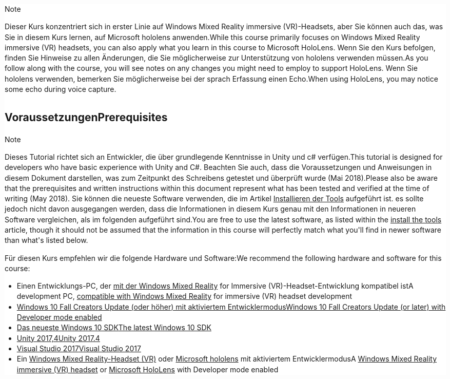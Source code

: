</table>

> [!NOTE]
> <span data-ttu-id="b6956-129">Dieser Kurs konzentriert sich in erster Linie auf Windows Mixed Reality immersive (VR)-Headsets, aber Sie können auch das, was Sie in diesem Kurs lernen, auf Microsoft hololens anwenden.</span><span class="sxs-lookup"><span data-stu-id="b6956-129">While this course primarily focuses on Windows Mixed Reality immersive (VR) headsets, you can also apply what you learn in this course to Microsoft HoloLens.</span></span> <span data-ttu-id="b6956-130">Wenn Sie den Kurs befolgen, finden Sie Hinweise zu allen Änderungen, die Sie möglicherweise zur Unterstützung von hololens verwenden müssen.</span><span class="sxs-lookup"><span data-stu-id="b6956-130">As you follow along with the course, you will see notes on any changes you might need to employ to support HoloLens.</span></span> <span data-ttu-id="b6956-131">Wenn Sie hololens verwenden, bemerken Sie möglicherweise bei der sprach Erfassung einen Echo.</span><span class="sxs-lookup"><span data-stu-id="b6956-131">When using HoloLens, you may notice some echo during voice capture.</span></span>

## <a name="prerequisites"></a><span data-ttu-id="b6956-132">Voraussetzungen</span><span class="sxs-lookup"><span data-stu-id="b6956-132">Prerequisites</span></span>

> [!NOTE]
> <span data-ttu-id="b6956-133">Dieses Tutorial richtet sich an Entwickler, die über grundlegende Kenntnisse in Unity und c# verfügen.</span><span class="sxs-lookup"><span data-stu-id="b6956-133">This tutorial is designed for developers who have basic experience with Unity and C#.</span></span> <span data-ttu-id="b6956-134">Beachten Sie auch, dass die Voraussetzungen und Anweisungen in diesem Dokument darstellen, was zum Zeitpunkt des Schreibens getestet und überprüft wurde (Mai 2018).</span><span class="sxs-lookup"><span data-stu-id="b6956-134">Please also be aware that the prerequisites and written instructions within this document represent what has been tested and verified at the time of writing (May 2018).</span></span> <span data-ttu-id="b6956-135">Sie können die neueste Software verwenden, die im Artikel [Installieren der Tools](../../install-the-tools.md) aufgeführt ist. es sollte jedoch nicht davon ausgegangen werden, dass die Informationen in diesem Kurs genau mit den Informationen in neueren Software vergleichen, als im folgenden aufgeführt sind.</span><span class="sxs-lookup"><span data-stu-id="b6956-135">You are free to use the latest software, as listed within the [install the tools](../../install-the-tools.md) article, though it should not be assumed that the information in this course will perfectly match what you'll find in newer software than what's listed below.</span></span>

<span data-ttu-id="b6956-136">Für diesen Kurs empfehlen wir die folgende Hardware und Software:</span><span class="sxs-lookup"><span data-stu-id="b6956-136">We recommend the following hardware and software for this course:</span></span>

- <span data-ttu-id="b6956-137">Einen Entwicklungs-PC, der [mit der Windows Mixed Reality](https://support.microsoft.com/help/4039260/windows-10-mixed-reality-pc-hardware-guidelines) for Immersive (VR)-Headset-Entwicklung kompatibel ist</span><span class="sxs-lookup"><span data-stu-id="b6956-137">A development PC, [compatible with Windows Mixed Reality](https://support.microsoft.com/help/4039260/windows-10-mixed-reality-pc-hardware-guidelines) for immersive (VR) headset development</span></span>
- [<span data-ttu-id="b6956-138">Windows 10 Fall Creators Update (oder höher) mit aktiviertem Entwicklermodus</span><span class="sxs-lookup"><span data-stu-id="b6956-138">Windows 10 Fall Creators Update (or later) with Developer mode enabled</span></span>](../../install-the-tools.md#installation-checklist)
- [<span data-ttu-id="b6956-139">Das neueste Windows 10 SDK</span><span class="sxs-lookup"><span data-stu-id="b6956-139">The latest Windows 10 SDK</span></span>](../../install-the-tools.md#installation-checklist)
- [<span data-ttu-id="b6956-140">Unity 2017,4</span><span class="sxs-lookup"><span data-stu-id="b6956-140">Unity 2017.4</span></span>](../../install-the-tools.md#installation-checklist)
- [<span data-ttu-id="b6956-141">Visual Studio 2017</span><span class="sxs-lookup"><span data-stu-id="b6956-141">Visual Studio 2017</span></span>](../../install-the-tools.md#installation-checklist)
- <span data-ttu-id="b6956-142">Ein [Windows Mixed Reality-Headset (VR)](../../../discover/immersive-headset-hardware-details.md) oder [Microsoft hololens](/hololens/hololens1-hardware) mit aktiviertem Entwicklermodus</span><span class="sxs-lookup"><span data-stu-id="b6956-142">A [Windows Mixed Reality immersive (VR) headset](../../../discover/immersive-headset-hardware-details.md) or [Microsoft HoloLens](/hololens/hololens1-hardware) with Developer mode enabled</span></span>